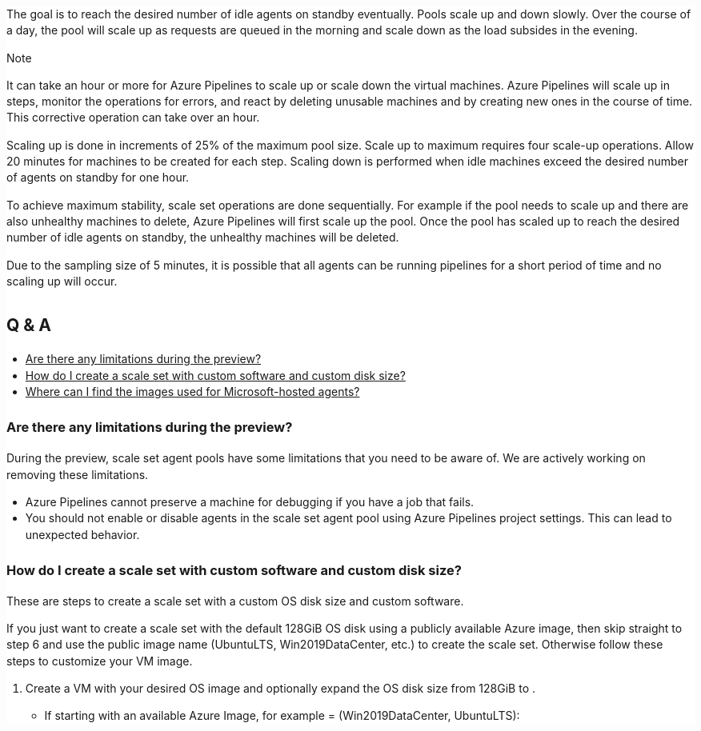 The goal is to reach the desired number of idle agents on standby eventually. Pools scale up and down slowly. Over the course of a day, the pool will scale up as requests are queued in the morning and scale down as the load subsides in the evening.

> [!NOTE]
> It can take an hour or more for Azure Pipelines to scale up or scale down the virtual machines. Azure Pipelines will scale up in steps, monitor the operations for errors, and react by deleting unusable machines and by creating new ones in the course of time. This corrective operation can take over an hour.

Scaling up is done in increments of 25% of the maximum pool size. Scale up to maximum requires four scale-up operations. Allow 20 minutes for machines to be created for each step. Scaling down is performed when idle machines exceed the desired number of agents on standby for one hour.

To achieve maximum stability, scale set operations are done sequentially. For example if the pool needs to scale up and there are also unhealthy machines to delete, Azure Pipelines will first scale up the pool. Once the pool has scaled up to reach the desired number of idle agents on standby, the unhealthy machines will be deleted.

Due to the sampling size of 5 minutes, it is possible that all agents can be running pipelines for a short period of time and no scaling up will occur.

<a name="q-a"></a>

## Q & A

- [Are there any limitations during the preview?](#are-there-any-limitations-during-the-preview)
- [How do I create a scale set with custom software and custom disk size?](#how-do-i-create-a-scale-set-with-custom-software-and-custom-disk-size)
- [Where can I find the images used for Microsoft-hosted agents?](#where-can-i-find-the-images-used-for-microsoft-hosted-agents)

### Are there any limitations during the preview?

During the preview, scale set agent pools have some limitations that you need to be aware of. We are actively working on removing these limitations.

- Azure Pipelines cannot preserve a machine for debugging if you have a job that fails.
- You should not enable or disable agents in the scale set agent pool using Azure Pipelines project settings. This can lead to unexpected behavior.

### How do I create a scale set with custom software and custom disk size?

These are steps to create a scale set with a custom OS disk size and custom software.

If you just want to create a scale set with the default 128GiB OS disk using a publicly available Azure image, then skip straight to step 6 and use the public image name (UbuntuLTS, Win2019DataCenter, etc.) to create the scale set. Otherwise follow these steps to customize your VM image.

1.  Create a VM with your desired OS image and optionally expand the OS disk size from 128GiB to <myDiskSizeGb>.

    - If starting with an available Azure Image, for example <myBaseImage> = (Win2019DataCenter, UbuntuLTS):
